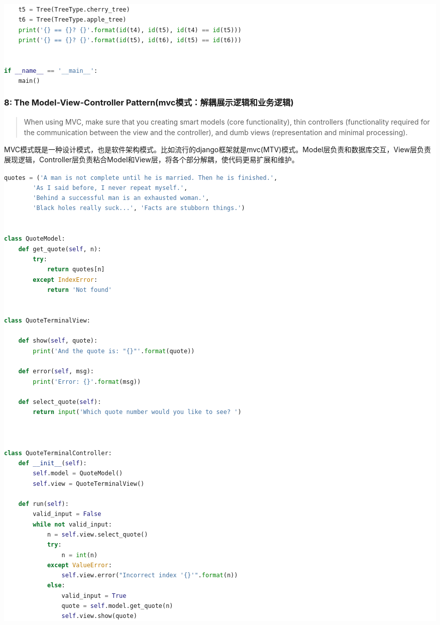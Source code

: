 ```python
    t5 = Tree(TreeType.cherry_tree)
    t6 = Tree(TreeType.apple_tree)
    print('{} == {}? {}'.format(id(t4), id(t5), id(t4) == id(t5)))
    print('{} == {}? {}'.format(id(t5), id(t6), id(t5) == id(t6)))


if __name__ == '__main__':
    main()
```

### 8: The Model-View-Controller Pattern(mvc模式：解耦展示逻辑和业务逻辑)

>When using MVC, make sure that you creating smart models (core functionality), thin controllers (functionality required for the communication between the view and the controller), and dumb views (representation and minimal processing).


MVC模式既是一种设计模式，也是软件架构模式。比如流行的django框架就是mvc(MTV)模式。Model层负责和数据库交互，View层负责展现逻辑，Controller层负责粘合Model和View层，将各个部分解耦，使代码更易扩展和维护。

```python
quotes = ('A man is not complete until he is married. Then he is finished.',
        'As I said before, I never repeat myself.',
        'Behind a successful man is an exhausted woman.',
        'Black holes really suck...', 'Facts are stubborn things.')


class QuoteModel:
    def get_quote(self, n):
        try:
            return quotes[n]
        except IndexError:
            return 'Not found'


class QuoteTerminalView:

    def show(self, quote):
        print('And the quote is: "{}"'.format(quote))

    def error(self, msg):
        print('Error: {}'.format(msg))

    def select_quote(self):
        return input('Which quote number would you like to see? ')



class QuoteTerminalController:
    def __init__(self):
        self.model = QuoteModel()
        self.view = QuoteTerminalView()

    def run(self):
        valid_input = False
        while not valid_input:
            n = self.view.select_quote()
            try:
                n = int(n)
            except ValueError:
                self.view.error("Incorrect index '{}'".format(n))
            else:
                valid_input = True
                quote = self.model.get_quote(n)
                self.view.show(quote)
```